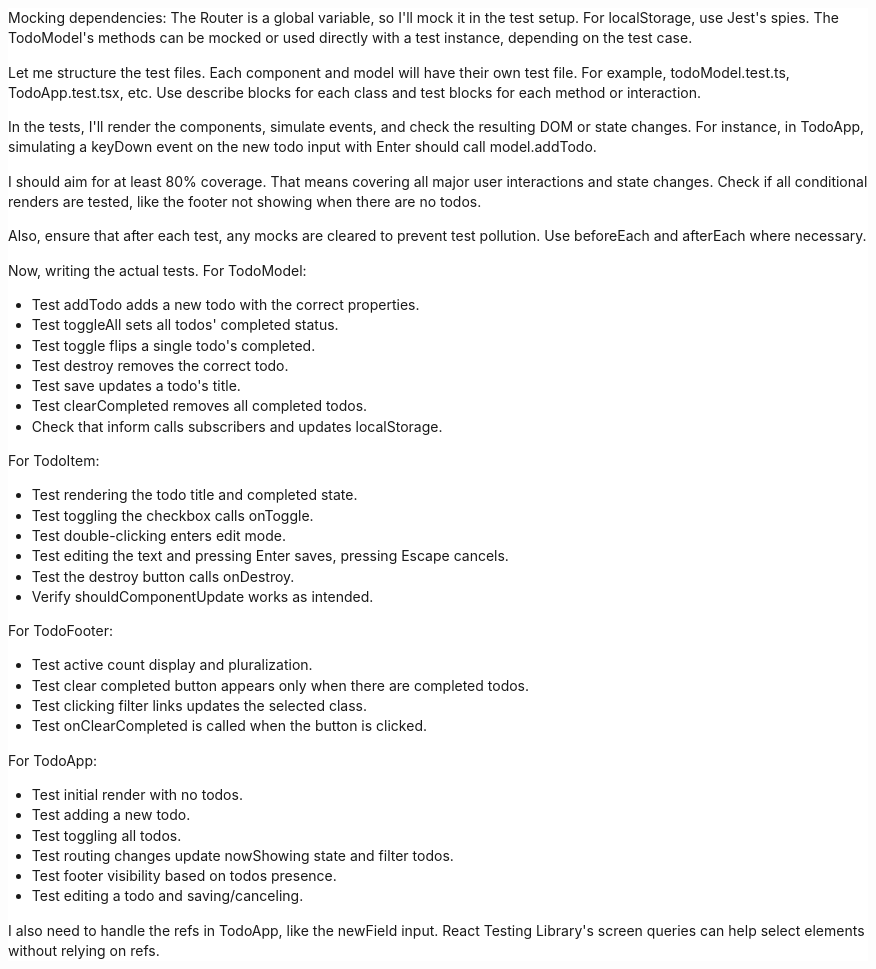 Mocking dependencies: The Router is a global variable, so I'll mock it in the test setup. For localStorage, use Jest's spies. The TodoModel's methods can be mocked or used directly with a test instance, depending on the test case.

Let me structure the test files. Each component and model will have their own test file. For example, todoModel.test.ts, TodoApp.test.tsx, etc. Use describe blocks for each class and test blocks for each method or interaction.

In the tests, I'll render the components, simulate events, and check the resulting DOM or state changes. For instance, in TodoApp, simulating a keyDown event on the new todo input with Enter should call model.addTodo.

I should aim for at least 80% coverage. That means covering all major user interactions and state changes. Check if all conditional renders are tested, like the footer not showing when there are no todos.

Also, ensure that after each test, any mocks are cleared to prevent test pollution. Use beforeEach and afterEach where necessary.

Now, writing the actual tests. For TodoModel:

- Test addTodo adds a new todo with the correct properties.
- Test toggleAll sets all todos' completed status.
- Test toggle flips a single todo's completed.
- Test destroy removes the correct todo.
- Test save updates a todo's title.
- Test clearCompleted removes all completed todos.
- Check that inform calls subscribers and updates localStorage.

For TodoItem:

- Test rendering the todo title and completed state.
- Test toggling the checkbox calls onToggle.
- Test double-clicking enters edit mode.
- Test editing the text and pressing Enter saves, pressing Escape cancels.
- Test the destroy button calls onDestroy.
- Verify shouldComponentUpdate works as intended.

For TodoFooter:

- Test active count display and pluralization.
- Test clear completed button appears only when there are completed todos.
- Test clicking filter links updates the selected class.
- Test onClearCompleted is called when the button is clicked.

For TodoApp:

- Test initial render with no todos.
- Test adding a new todo.
- Test toggling all todos.
- Test routing changes update nowShowing state and filter todos.
- Test footer visibility based on todos presence.
- Test editing a todo and saving/canceling.

I also need to handle the refs in TodoApp, like the newField input. React Testing Library's screen queries can help select elements without relying on refs.
